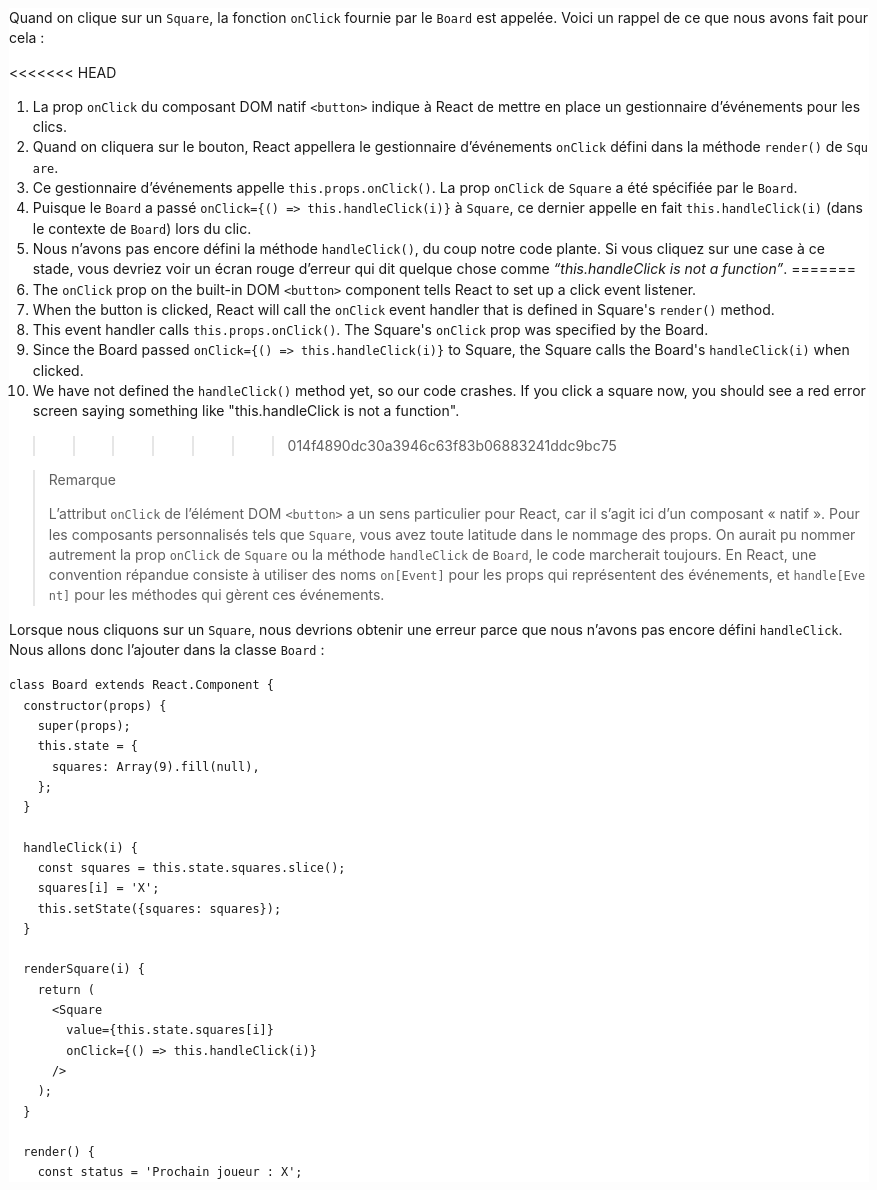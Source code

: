 Quand on clique sur un `Square`, la fonction `onClick` fournie par le `Board` est appelée.  Voici un rappel de ce que nous avons fait pour cela :

<<<<<<< HEAD
1. La prop `onClick` du composant DOM natif `<button>` indique à React de mettre en place un gestionnaire d’événements pour les clics.
2. Quand on cliquera sur le bouton, React appellera le gestionnaire d’événements `onClick` défini dans la méthode `render()` de `Square`.
3. Ce gestionnaire d’événements appelle `this.props.onClick()`.  La prop `onClick` de `Square` a été spécifiée par le `Board`.
4. Puisque le `Board` a passé `onClick={() => this.handleClick(i)}` à `Square`, ce dernier appelle en fait `this.handleClick(i)` (dans le contexte de `Board`) lors du clic.
5. Nous n’avons pas encore défini la méthode `handleClick()`, du coup notre code plante. Si vous cliquez sur une case à ce stade, vous devriez voir un écran rouge d’erreur qui dit quelque chose comme *“this.handleClick is not a function”*.
=======
1. The `onClick` prop on the built-in DOM `<button>` component tells React to set up a click event listener.
2. When the button is clicked, React will call the `onClick` event handler that is defined in Square's `render()` method.
3. This event handler calls `this.props.onClick()`. The Square's `onClick` prop was specified by the Board.
4. Since the Board passed `onClick={() => this.handleClick(i)}` to Square, the Square calls the Board's `handleClick(i)` when clicked.
5. We have not defined the `handleClick()` method yet, so our code crashes. If you click a square now, you should see a red error screen saying something like "this.handleClick is not a function".
>>>>>>> 014f4890dc30a3946c63f83b06883241ddc9bc75

>Remarque
>
>L’attribut `onClick` de l’élément DOM `<button>` a un sens particulier pour React, car il s’agit ici d’un composant « natif ».  Pour les composants personnalisés tels que `Square`, vous avez toute latitude dans le nommage des props.  On aurait pu nommer autrement la prop `onClick` de `Square` ou la méthode `handleClick` de `Board`, le code marcherait toujours.  En React, une convention répandue consiste à utiliser des noms `on[Event]` pour les props qui représentent des événements, et `handle[Event]` pour les méthodes qui gèrent ces événements.

Lorsque nous cliquons sur un `Square`, nous devrions obtenir une erreur parce que nous n’avons pas encore défini `handleClick`.  Nous allons donc l’ajouter dans la classe `Board` :

```javascript{9-13}
class Board extends React.Component {
  constructor(props) {
    super(props);
    this.state = {
      squares: Array(9).fill(null),
    };
  }

  handleClick(i) {
    const squares = this.state.squares.slice();
    squares[i] = 'X';
    this.setState({squares: squares});
  }

  renderSquare(i) {
    return (
      <Square
        value={this.state.squares[i]}
        onClick={() => this.handleClick(i)}
      />
    );
  }

  render() {
    const status = 'Prochain joueur : X';
```